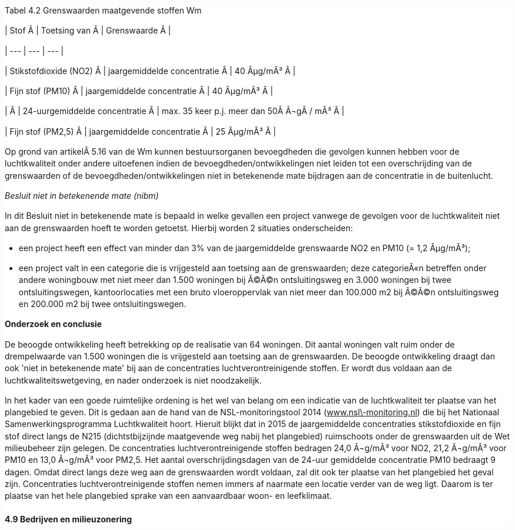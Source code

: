 Tabel 4\.2 Grenswaarden maatgevende stoffen Wm

| Stof   Â | Toetsing van   Â | Grenswaarde   Â |

| --- | --- | --- |

| Stikstofdioxide (NO2)   Â | jaargemiddelde concentratie   Â | 40 Âµg/mÂ³   Â |

| Fijn stof (PM10)   Â | jaargemiddelde concentratie   Â | 40 Âµg/mÂ³   Â |

| Â | 24\-uurgemiddelde concentratie   Â | max. 35 keer p.j. meer dan 50Â Ã¬gÂ / mÂ³   Â |

| Fijn stof (PM2,5)   Â | jaargemiddelde concentratie   Â | 25 Âµg/mÂ³   Â |

Op grond van artikelÂ 5\.16 van de Wm kunnen bestuursorganen bevoegdheden die gevolgen kunnen hebben voor de luchtkwaliteit onder andere uitoefenen indien de bevoegdheden/ontwikkelingen niet leiden tot een overschrijding van de grenswaarden of de bevoegdheden/ontwikkelingen niet in betekenende mate bijdragen aan de concentratie in de buitenlucht.

*Besluit niet in betekenende mate (nibm)*

In dit Besluit niet in betekenende mate is bepaald in welke gevallen een project vanwege de gevolgen voor de luchtkwaliteit niet aan de grenswaarden hoeft te worden getoetst. Hierbij worden 2 situaties onderscheiden:

* een project heeft een effect van minder dan 3% van de jaargemiddelde grenswaarde NO2 en PM10 (\= 1,2 Âµg/mÂ³);

* een project valt in een categorie die is vrijgesteld aan toetsing aan de grenswaarden; deze categorieÃ«n betreffen onder andere woningbouw met niet meer dan 1\.500 woningen bij Ã©Ã©n ontsluitingsweg en 3\.000 woningen bij twee ontsluitingswegen, kantoorlocaties met een bruto vloeroppervlak van niet meer dan 100\.000 m2 bij Ã©Ã©n ontsluitingsweg en 200\.000 m2 bij twee ontsluitingswegen.

**Onderzoek en conclusie**

De beoogde ontwikkeling heeft betrekking op de realisatie van 64 woningen. Dit aantal woningen valt ruim onder de drempelwaarde van 1\.500 woningen die is vrijgesteld aan toetsing aan de grenswaarden. De beoogde ontwikkeling draagt dan ook 'niet in betekenende mate' bij aan de concentraties luchtverontreinigende stoffen. Er wordt dus voldaan aan de luchtkwaliteitswetgeving, en nader onderzoek is niet noodzakelijk.

In het kader van een goede ruimtelijke ordening is het wel van belang om een indicatie van de luchtkwaliteit ter plaatse van het plangebied te geven. Dit is gedaan aan de hand van de NSL\-monitoringstool 2014 (www.nsl\-monitoring.nl) die bij het Nationaal Samenwerkingsprogramma Luchtkwaliteit hoort. Hieruit blijkt dat in 2015 de jaargemiddelde concentraties stikstofdioxide en fijn stof direct langs de N215 (dichtstbijzijnde maatgevende weg nabij het plangebied) ruimschoots onder de grenswaarden uit de Wet milieubeheer zijn gelegen. De concentraties luchtverontreinigende stoffen bedragen 24,0 Ã¬g/mÂ³ voor NO2, 21,2 Ã¬g/mÂ³ voor PM10 en 13,0 Ã¬g/mÂ³ voor PM2,5. Het aantal overschrijdingsdagen van de 24\-uur gemiddelde concentratie PM10 bedraagt 9 dagen. Omdat direct langs deze weg aan de grenswaarden wordt voldaan, zal dit ook ter plaatse van het plangebied het geval zijn. Concentraties luchtverontreinigende stoffen nemen immers af naarmate een locatie verder van de weg ligt. Daarom is ter plaatse van het hele plangebied sprake van een aanvaardbaar woon\- en leefklimaat.

#### 4\.9 Bedrijven en milieuzonering
